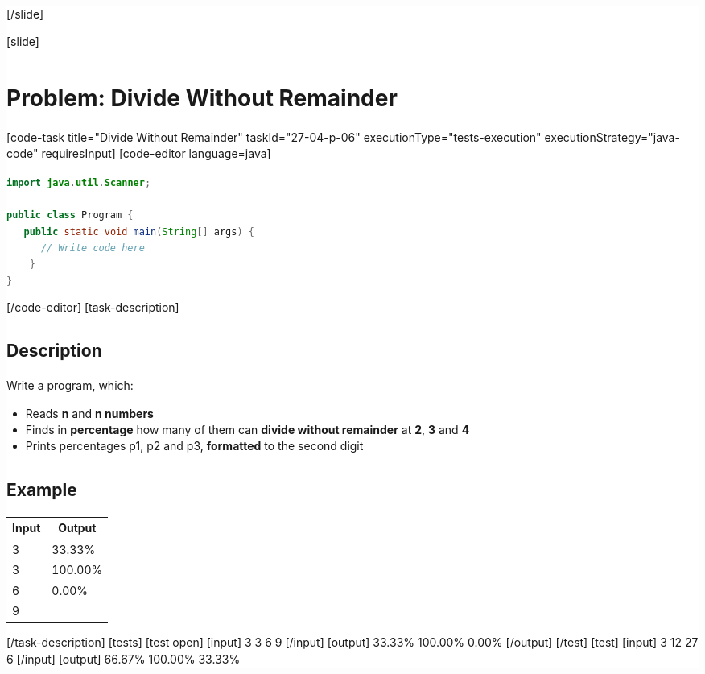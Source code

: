 [/slide]

[slide]
# Problem: Divide Without Remainder
[code-task title="Divide Without Remainder" taskId="27-04-p-06" executionType="tests-execution" executionStrategy="java-code" requiresInput]
[code-editor language=java]
```java
import java.util.Scanner;

public class Program {
   public static void main(String[] args) {
      // Write code here
    }
}
```
[/code-editor]
[task-description]
## Description
Write a program, which:

* Reads **n** and **n numbers**
* Finds in **percentage** how many of them can **divide without remainder** at **2**, **3** and **4**
* Prints percentages p1, p2 and p3, **formatted** to the second digit

## Example
| **Input** | **Output** 
| --- | --- |
| 3 | 33.33% |
| 3 | 100.00% |
| 6 | 0.00% |
| 9 | |
[/task-description]
[tests]
[test open]
[input]
3
3
6
9
[/input]
[output]
33.33%
100.00%
0.00%
[/output]
[/test]
[test]
[input]
3
12
27
6
[/input]
[output]
66.67%
100.00%
33.33%